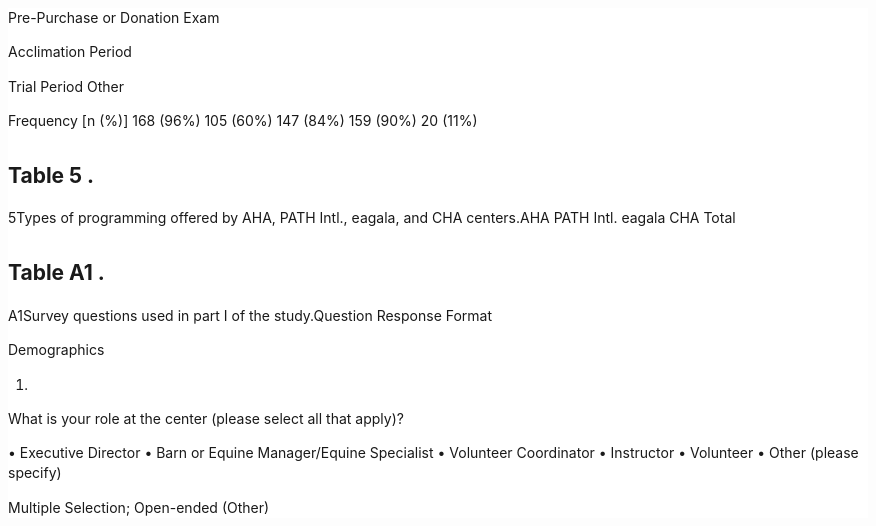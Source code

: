 Pre-Purchase or 
Donation Exam 

Acclimation 
Period 

Trial 
Period 
Other 

Frequency [n (%)] 
168 (96%) 
105 (60%) 
147 (84%) 
159 (90%) 
20 
(11%) 



## Table 5 .
5Types of programming offered by AHA, PATH Intl., eagala, and CHA centers.AHA 
PATH Intl. 
eagala 
CHA 
Total 



## Table A1 .
A1Survey questions used in part I of the study.Question 
Response Format 

Demographics 

1. 
What is your role at the center (please select all 
that apply)? 

• 
Executive Director 
• 
Barn or Equine Manager/Equine 
Specialist 
• 
Volunteer Coordinator 
• 
Instructor 
• 
Volunteer 
• 
Other (please specify) 

Multiple Selection; Open-ended (Other) 
